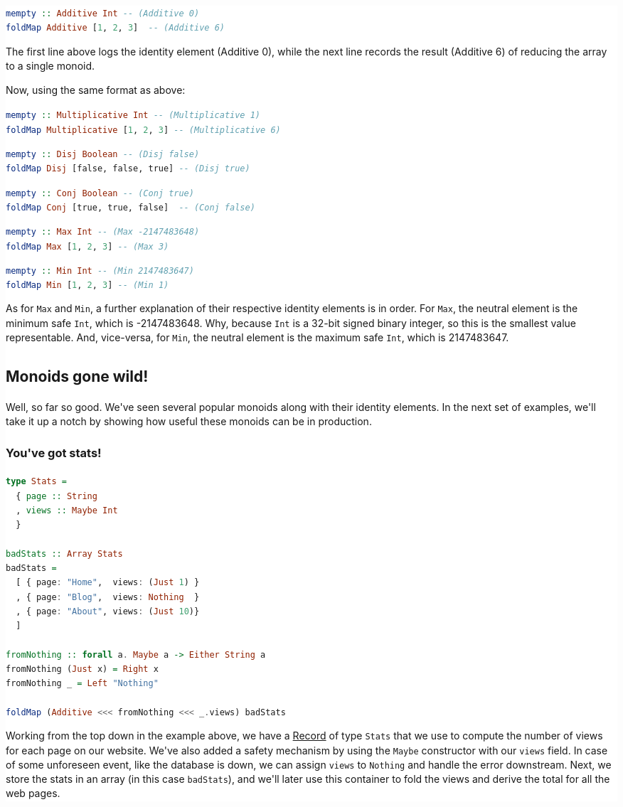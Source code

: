 ```haskell
mempty :: Additive Int -- (Additive 0)
foldMap Additive [1, 2, 3]  -- (Additive 6)
```
The first line above logs the identity element (Additive 0), while the next line records the result (Additive 6) of reducing the array to a single monoid.

Now, using the same format as above:
```haskell
mempty :: Multiplicative Int -- (Multiplicative 1)
foldMap Multiplicative [1, 2, 3] -- (Multiplicative 6)
```
```haskell
mempty :: Disj Boolean -- (Disj false)
foldMap Disj [false, false, true] -- (Disj true)
```
```haskell
mempty :: Conj Boolean -- (Conj true)
foldMap Conj [true, true, false]  -- (Conj false)
```
```haskell
mempty :: Max Int -- (Max -2147483648)
foldMap Max [1, 2, 3] -- (Max 3)
```
```haskell
mempty :: Min Int -- (Min 2147483647)
foldMap Min [1, 2, 3] -- (Min 1)
```
As for `Max` and `Min`, a further explanation of their respective identity elements is in order.  For `Max`, the neutral element is the minimum safe `Int`, which is -2147483648.  Why, because `Int` is a 32-bit signed binary integer, so this is the smallest value representable.  And, vice-versa, for `Min`, the neutral element is the maximum safe `Int`, which is 2147483647.

## Monoids gone wild!

Well, so far so good.  We've seen several popular monoids along with their identity elements.  In the next set of examples, we'll take it up a notch by showing how useful these monoids can be in production.

### You've got stats!
```haskell
type Stats =
  { page :: String
  , views :: Maybe Int
  }

badStats :: Array Stats
badStats =
  [ { page: "Home",  views: (Just 1) }
  , { page: "Blog",  views: Nothing  }
  , { page: "About", views: (Just 10)}
  ]

fromNothing :: forall a. Maybe a -> Either String a
fromNothing (Just x) = Right x
fromNothing _ = Left "Nothing"

foldMap (Additive <<< fromNothing <<< _.views) badStats
```
Working from the top down in the example above, we have a [Record](https://github.com/adkelley/javascript-to-purescript/tree/master/tut06) of type `Stats` that we use to compute the number of views for each page on our website. We've also added a safety mechanism by using the `Maybe` constructor with our `views` field.  In case of some unforeseen event, like the database is down, we can assign `views` to `Nothing` and handle the error downstream.  Next, we store the stats in an array (in this case `badStats`), and we'll later use this container to fold the views and derive the total for all the web pages.
